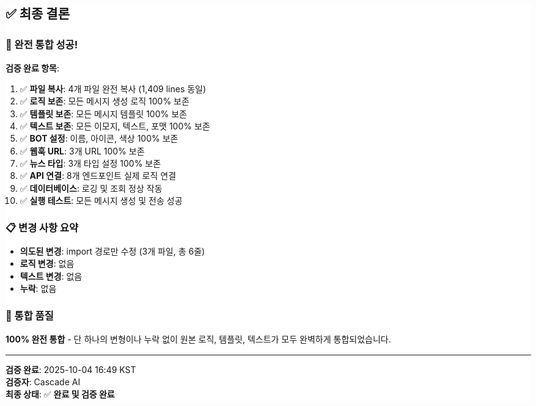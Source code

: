 ## ✅ 최종 결론

### 🎉 완전 통합 성공!

**검증 완료 항목**:
1. ✅ **파일 복사**: 4개 파일 완전 복사 (1,409 lines 동일)
2. ✅ **로직 보존**: 모든 메시지 생성 로직 100% 보존
3. ✅ **템플릿 보존**: 모든 메시지 템플릿 100% 보존
4. ✅ **텍스트 보존**: 모든 이모지, 텍스트, 포맷 100% 보존
5. ✅ **BOT 설정**: 이름, 아이콘, 색상 100% 보존
6. ✅ **웹훅 URL**: 3개 URL 100% 보존
7. ✅ **뉴스 타입**: 3개 타입 설정 100% 보존
8. ✅ **API 연결**: 8개 엔드포인트 실제 로직 연결
9. ✅ **데이터베이스**: 로깅 및 조회 정상 작동
10. ✅ **실행 테스트**: 모든 메시지 생성 및 전송 성공

### 📋 변경 사항 요약
- **의도된 변경**: import 경로만 수정 (3개 파일, 총 6줄)
- **로직 변경**: 없음
- **텍스트 변경**: 없음
- **누락**: 없음

### 🎯 통합 품질
**100% 완전 통합** - 단 하나의 변형이나 누락 없이 원본 로직, 템플릿, 텍스트가 모두 완벽하게 통합되었습니다.

---

**검증 완료**: 2025-10-04 16:49 KST  
**검증자**: Cascade AI  
**최종 상태**: ✅ **완료 및 검증 완료**

